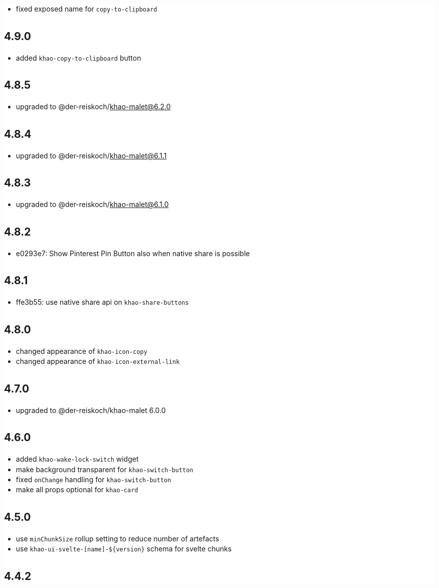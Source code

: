 - fixed exposed name for `copy-to-clipboard`

## 4.9.0

- added `khao-copy-to-clipboard` button

## 4.8.5

- upgraded to @der-reiskoch/khao-malet@6.2.0

## 4.8.4

- upgraded to @der-reiskoch/khao-malet@6.1.1

## 4.8.3

- upgraded to @der-reiskoch/khao-malet@6.1.0

## 4.8.2

- e0293e7: Show Pinterest Pin Button also when native share is possible

## 4.8.1

- ffe3b55: use native share api on `khao-share-buttons`

## 4.8.0

- changed appearance of `khao-icon-copy`
- changed appearance of `khao-icon-external-link`

## 4.7.0

- upgraded to @der-reiskoch/khao-malet 6.0.0

## 4.6.0

- added `khao-wake-lock-switch` widget
- make background transparent for `khao-switch-button`
- fixed `onChange` handling for `khao-switch-button`
- make all props optional for `khao-card`

## 4.5.0

- use `minChunkSize` rollup setting to reduce number of artefacts
- use `khao-ui-svelte-[name]-${version}` schema for svelte chunks

## 4.4.2
